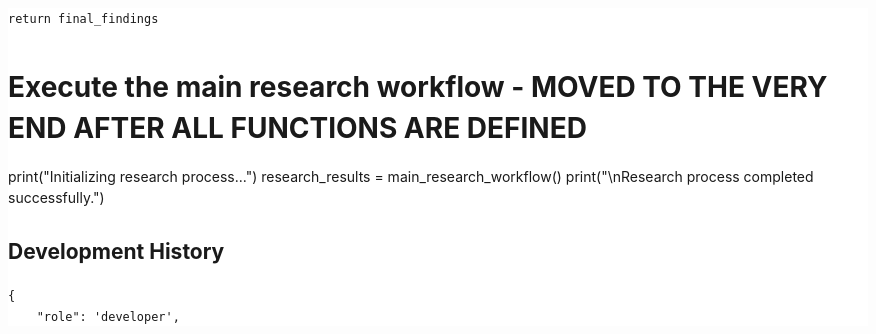     
    return final_findings

# Execute the main research workflow - MOVED TO THE VERY END AFTER ALL FUNCTIONS ARE DEFINED
print("Initializing research process...")
research_results = main_research_workflow()
print("\nResearch process completed successfully.")
```
```

## Development History
```
{
    "role": 'developer',
```